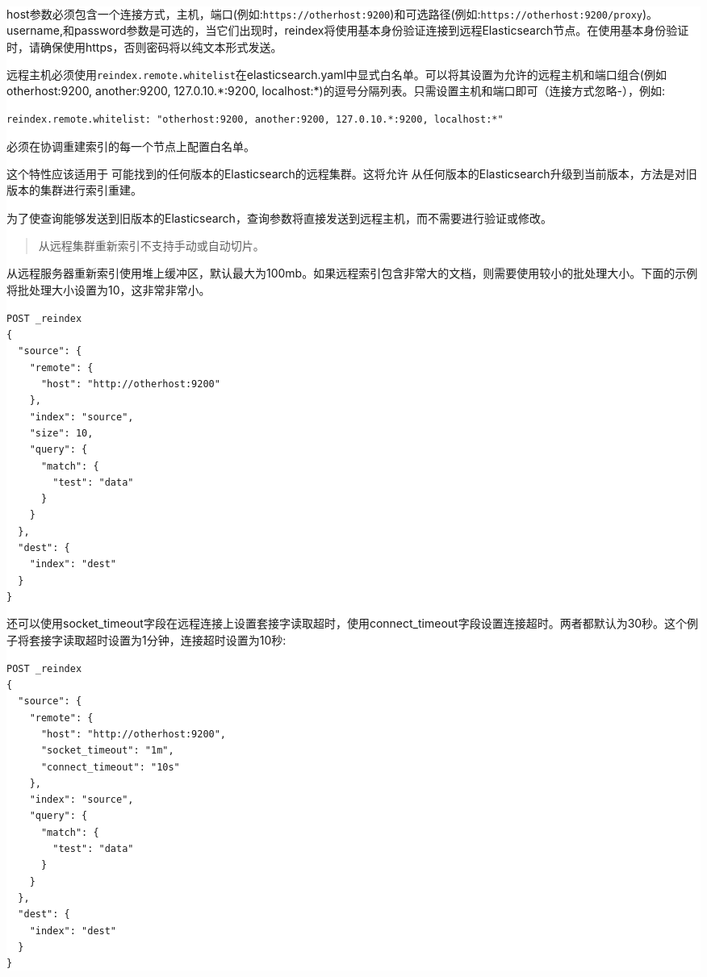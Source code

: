 

host参数必须包含一个连接方式，主机，端口(例如:`https://otherhost:9200`)和可选路径(例如:`https://otherhost:9200/proxy`)。username,和password参数是可选的，当它们出现时，reindex将使用基本身份验证连接到远程Elasticsearch节点。在使用基本身份验证时，请确保使用https，否则密码将以纯文本形式发送。

远程主机必须使用`reindex.remote.whitelist`在elasticsearch.yaml中显式白名单。可以将其设置为允许的远程主机和端口组合(例如otherhost:9200, another:9200, 127.0.10.*:9200, localhost:\*)的逗号分隔列表。只需设置主机和端口即可（连接方式忽略-），例如:

```
reindex.remote.whitelist: "otherhost:9200, another:9200, 127.0.10.*:9200, localhost:*"
```

必须在协调重建索引的每一个节点上配置白名单。

这个特性应该适用于 可能找到的任何版本的Elasticsearch的远程集群。这将允许 从任何版本的Elasticsearch升级到当前版本，方法是对旧版本的集群进行索引重建。

为了使查询能够发送到旧版本的Elasticsearch，查询参数将直接发送到远程主机，而不需要进行验证或修改。

> 从远程集群重新索引不支持手动或自动切片。
>

从远程服务器重新索引使用堆上缓冲区，默认最大为100mb。如果远程索引包含非常大的文档，则需要使用较小的批处理大小。下面的示例将批处理大小设置为10，这非常非常小。

```
POST _reindex
{
  "source": {
    "remote": {
      "host": "http://otherhost:9200"
    },
    "index": "source",
    "size": 10,
    "query": {
      "match": {
        "test": "data"
      }
    }
  },
  "dest": {
    "index": "dest"
  }
}
```

还可以使用socket_timeout字段在远程连接上设置套接字读取超时，使用connect_timeout字段设置连接超时。两者都默认为30秒。这个例子将套接字读取超时设置为1分钟，连接超时设置为10秒:

```
POST _reindex
{
  "source": {
    "remote": {
      "host": "http://otherhost:9200",
      "socket_timeout": "1m",
      "connect_timeout": "10s"
    },
    "index": "source",
    "query": {
      "match": {
        "test": "data"
      }
    }
  },
  "dest": {
    "index": "dest"
  }
}
```
